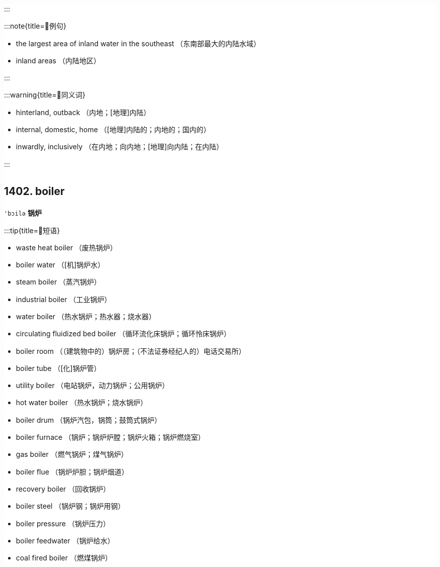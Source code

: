 :::

:::note{title=🎤例句}

- the largest area of inland water in the southeast （东南部最大的内陆水域）

- inland areas （内陆地区）

:::

:::warning{title=🤔同义词}

- hinterland, outback （内地；[地理]内陆）

- internal, domestic, home （[地理]内陆的；内地的；国内的）

- inwardly, inclusively （在内地；向内地；[地理]向内陆；在内陆）

:::


## 1402. boiler

`'bɔilə`  **锅炉**

:::tip{title=🤩短语}

- waste heat boiler （废热锅炉）

- boiler water （[机]锅炉水）

- steam boiler （蒸汽锅炉）

- industrial boiler （工业锅炉）

- water boiler （热水锅炉；热水器；烧水器）

- circulating fluidized bed boiler （循环流化床锅炉；循环怜床锅炉）

- boiler room （（建筑物中的）锅炉房；（不法证券经纪人的）电话交易所）

- boiler tube （[化]锅炉管）

- utility boiler （电站锅炉，动力锅炉；公用锅炉）

- hot water boiler （热水锅炉；烧水锅炉）

- boiler drum （锅炉汽包，锅筒；鼓筒式锅炉）

- boiler furnace （锅炉；锅炉炉膛；锅炉火箱；锅炉燃烧室）

- gas boiler （燃气锅炉；煤气锅炉）

- boiler flue （锅炉炉胆；锅炉烟道）

- recovery boiler （回收锅炉）

- boiler steel （锅炉钢；锅炉用钢）

- boiler pressure （锅炉压力）

- boiler feedwater （锅炉给水）

- coal fired boiler （燃煤锅炉）
